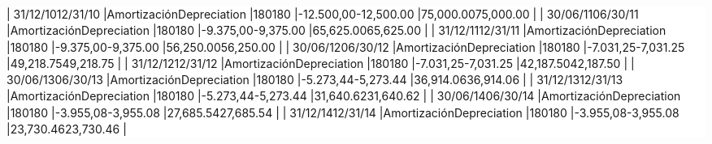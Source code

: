 | <span data-ttu-id="7c87c-341">31/12/10</span><span class="sxs-lookup"><span data-stu-id="7c87c-341">12/31/10</span></span> |<span data-ttu-id="7c87c-342">Amortización</span><span class="sxs-lookup"><span data-stu-id="7c87c-342">Depreciation</span></span> |<span data-ttu-id="7c87c-343">180</span><span class="sxs-lookup"><span data-stu-id="7c87c-343">180</span></span> |<span data-ttu-id="7c87c-344">-12.500,00</span><span class="sxs-lookup"><span data-stu-id="7c87c-344">-12,500.00</span></span> |<span data-ttu-id="7c87c-345">75,000.00</span><span class="sxs-lookup"><span data-stu-id="7c87c-345">75,000.00</span></span> |
| <span data-ttu-id="7c87c-346">30/06/11</span><span class="sxs-lookup"><span data-stu-id="7c87c-346">06/30/11</span></span> |<span data-ttu-id="7c87c-347">Amortización</span><span class="sxs-lookup"><span data-stu-id="7c87c-347">Depreciation</span></span> |<span data-ttu-id="7c87c-348">180</span><span class="sxs-lookup"><span data-stu-id="7c87c-348">180</span></span> |<span data-ttu-id="7c87c-349">-9.375,00</span><span class="sxs-lookup"><span data-stu-id="7c87c-349">-9,375.00</span></span> |<span data-ttu-id="7c87c-350">65,625.00</span><span class="sxs-lookup"><span data-stu-id="7c87c-350">65,625.00</span></span> |
| <span data-ttu-id="7c87c-351">31/12/11</span><span class="sxs-lookup"><span data-stu-id="7c87c-351">12/31/11</span></span> |<span data-ttu-id="7c87c-352">Amortización</span><span class="sxs-lookup"><span data-stu-id="7c87c-352">Depreciation</span></span> |<span data-ttu-id="7c87c-353">180</span><span class="sxs-lookup"><span data-stu-id="7c87c-353">180</span></span> |<span data-ttu-id="7c87c-354">-9.375,00</span><span class="sxs-lookup"><span data-stu-id="7c87c-354">-9,375.00</span></span> |<span data-ttu-id="7c87c-355">56,250.00</span><span class="sxs-lookup"><span data-stu-id="7c87c-355">56,250.00</span></span> |
| <span data-ttu-id="7c87c-356">30/06/12</span><span class="sxs-lookup"><span data-stu-id="7c87c-356">06/30/12</span></span> |<span data-ttu-id="7c87c-357">Amortización</span><span class="sxs-lookup"><span data-stu-id="7c87c-357">Depreciation</span></span> |<span data-ttu-id="7c87c-358">180</span><span class="sxs-lookup"><span data-stu-id="7c87c-358">180</span></span> |<span data-ttu-id="7c87c-359">-7.031,25</span><span class="sxs-lookup"><span data-stu-id="7c87c-359">-7,031.25</span></span> |<span data-ttu-id="7c87c-360">49,218.75</span><span class="sxs-lookup"><span data-stu-id="7c87c-360">49,218.75</span></span> |
| <span data-ttu-id="7c87c-361">31/12/12</span><span class="sxs-lookup"><span data-stu-id="7c87c-361">12/31/12</span></span> |<span data-ttu-id="7c87c-362">Amortización</span><span class="sxs-lookup"><span data-stu-id="7c87c-362">Depreciation</span></span> |<span data-ttu-id="7c87c-363">180</span><span class="sxs-lookup"><span data-stu-id="7c87c-363">180</span></span> |<span data-ttu-id="7c87c-364">-7.031,25</span><span class="sxs-lookup"><span data-stu-id="7c87c-364">-7,031.25</span></span> |<span data-ttu-id="7c87c-365">42,187.50</span><span class="sxs-lookup"><span data-stu-id="7c87c-365">42,187.50</span></span> |
| <span data-ttu-id="7c87c-366">30/06/13</span><span class="sxs-lookup"><span data-stu-id="7c87c-366">06/30/13</span></span> |<span data-ttu-id="7c87c-367">Amortización</span><span class="sxs-lookup"><span data-stu-id="7c87c-367">Depreciation</span></span> |<span data-ttu-id="7c87c-368">180</span><span class="sxs-lookup"><span data-stu-id="7c87c-368">180</span></span> |<span data-ttu-id="7c87c-369">-5.273,44</span><span class="sxs-lookup"><span data-stu-id="7c87c-369">-5,273.44</span></span> |<span data-ttu-id="7c87c-370">36,914.06</span><span class="sxs-lookup"><span data-stu-id="7c87c-370">36,914.06</span></span> |
| <span data-ttu-id="7c87c-371">31/12/13</span><span class="sxs-lookup"><span data-stu-id="7c87c-371">12/31/13</span></span> |<span data-ttu-id="7c87c-372">Amortización</span><span class="sxs-lookup"><span data-stu-id="7c87c-372">Depreciation</span></span> |<span data-ttu-id="7c87c-373">180</span><span class="sxs-lookup"><span data-stu-id="7c87c-373">180</span></span> |<span data-ttu-id="7c87c-374">-5.273,44</span><span class="sxs-lookup"><span data-stu-id="7c87c-374">-5,273.44</span></span> |<span data-ttu-id="7c87c-375">31,640.62</span><span class="sxs-lookup"><span data-stu-id="7c87c-375">31,640.62</span></span> |
| <span data-ttu-id="7c87c-376">30/06/14</span><span class="sxs-lookup"><span data-stu-id="7c87c-376">06/30/14</span></span> |<span data-ttu-id="7c87c-377">Amortización</span><span class="sxs-lookup"><span data-stu-id="7c87c-377">Depreciation</span></span> |<span data-ttu-id="7c87c-378">180</span><span class="sxs-lookup"><span data-stu-id="7c87c-378">180</span></span> |<span data-ttu-id="7c87c-379">-3.955,08</span><span class="sxs-lookup"><span data-stu-id="7c87c-379">-3,955.08</span></span> |<span data-ttu-id="7c87c-380">27,685.54</span><span class="sxs-lookup"><span data-stu-id="7c87c-380">27,685.54</span></span> |
| <span data-ttu-id="7c87c-381">31/12/14</span><span class="sxs-lookup"><span data-stu-id="7c87c-381">12/31/14</span></span> |<span data-ttu-id="7c87c-382">Amortización</span><span class="sxs-lookup"><span data-stu-id="7c87c-382">Depreciation</span></span> |<span data-ttu-id="7c87c-383">180</span><span class="sxs-lookup"><span data-stu-id="7c87c-383">180</span></span> |<span data-ttu-id="7c87c-384">-3.955,08</span><span class="sxs-lookup"><span data-stu-id="7c87c-384">-3,955.08</span></span> |<span data-ttu-id="7c87c-385">23,730.46</span><span class="sxs-lookup"><span data-stu-id="7c87c-385">23,730.46</span></span> |